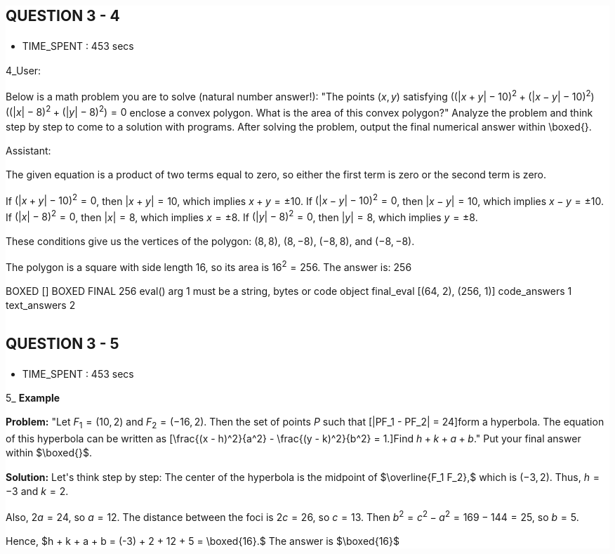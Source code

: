 
## QUESTION 3 - 4 
- TIME_SPENT : 453 secs

4_User:

Below is a math problem you are to solve (natural number answer!):
"The points $\left(x, y\right)$ satisfying $((\vert x + y \vert - 10)^2 + ( \vert x - y \vert - 10)^2)((\vert x \vert - 8)^2 + ( \vert y \vert - 8)^2) = 0$ enclose a convex polygon. What is the area of this convex polygon?"
Analyze the problem and think step by step to come to a solution with programs. After solving the problem, output the final numerical answer within \boxed{}.

Assistant:

 The given equation is a product of two terms equal to zero, so either the first term is zero or the second term is zero. 

If $(\vert x + y \vert - 10)^2 = 0$, then $\vert x + y \vert = 10$, which implies $x + y = \pm 10$.
If $(\vert x - y \vert - 10)^2 = 0$, then $\vert x - y \vert = 10$, which implies $x - y = \pm 10$.
If $(\vert x \vert - 8)^2 = 0$, then $\vert x \vert = 8$, which implies $x = \pm 8$.
If $(\vert y \vert - 8)^2 = 0$, then $\vert y \vert = 8$, which implies $y = \pm 8$.

These conditions give us the vertices of the polygon: $(8, 8)$, $(8, -8)$, $(-8, 8)$, and $(-8, -8)$.

The polygon is a square with side length $16$, so its area is $16^2 = 256$. The answer is: $256$

BOXED []
BOXED FINAL 256
eval() arg 1 must be a string, bytes or code object final_eval
[(64, 2), (256, 1)]
code_answers 1 text_answers 2



## QUESTION 3 - 5 
- TIME_SPENT : 453 secs

5_
**Example**

**Problem:** 
"Let $F_1 = (10,2)$ and $F_ 2= (-16,2).$  Then the set of points $P$ such that
\[|PF_1 - PF_2| = 24\]form a hyperbola.  The equation of this hyperbola can be written as
\[\frac{(x - h)^2}{a^2} - \frac{(y - k)^2}{b^2} = 1.\]Find $h + k + a + b.$"
Put your final answer within $\boxed{}$.

**Solution:** 
Let's think step by step:
The center of the hyperbola is the midpoint of $\overline{F_1 F_2},$ which is $(-3,2).$  Thus, $h = -3$ and $k = 2.$

Also, $2a = 24,$ so $a = 12.$  The distance between the foci is $2c = 26,$ so $c = 13.$  Then $b^2 = c^2 - a^2 = 169 - 144 = 25,$ so $b = 5.$

Hence, $h + k + a + b = (-3) + 2 + 12 + 5 = \boxed{16}.$ The answer is $\boxed{16}$
